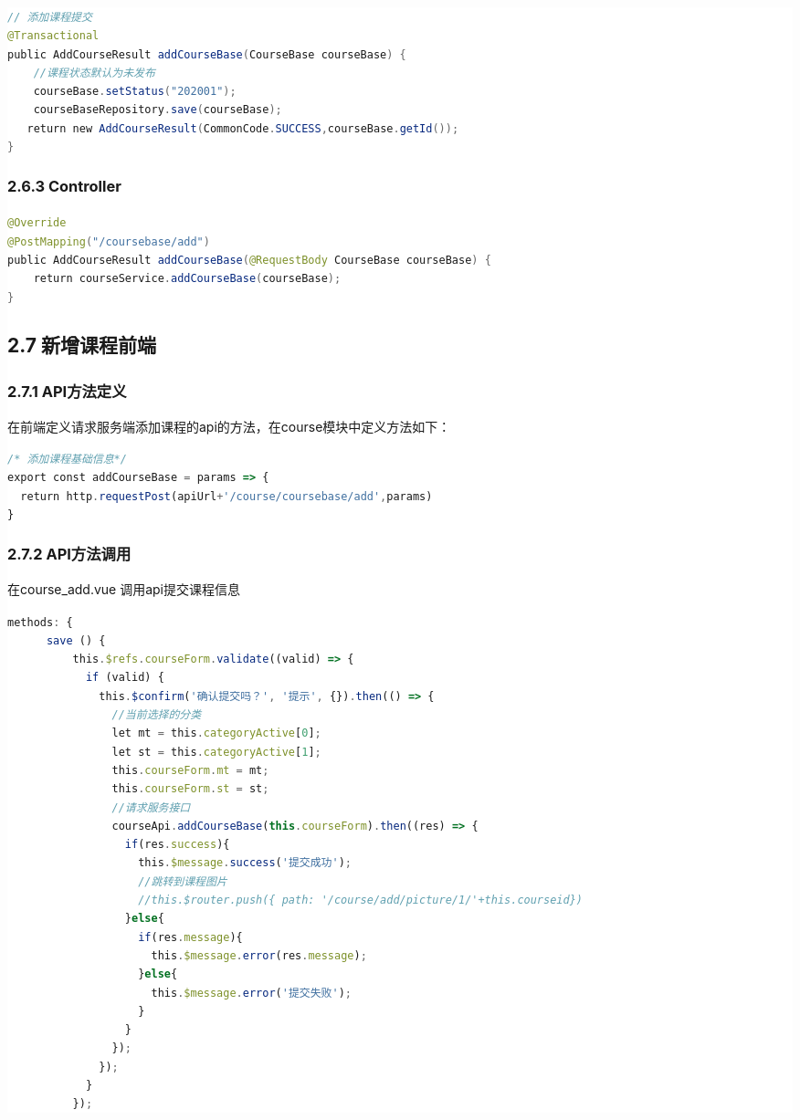 ```java
// 添加课程提交
@Transactional
public AddCourseResult addCourseBase(CourseBase courseBase) {
    //课程状态默认为未发布
    courseBase.setStatus("202001");
    courseBaseRepository.save(courseBase);
   return new AddCourseResult(CommonCode.SUCCESS,courseBase.getId());
}
```

### 2.6.3 Controller

```java
@Override 
@PostMapping("/coursebase/add")
public AddCourseResult addCourseBase(@RequestBody CourseBase courseBase) {
    return courseService.addCourseBase(courseBase);
}
```

## 2.7 新增课程前端

### 2.7.1 API方法定义

在前端定义请求服务端添加课程的api的方法，在course模块中定义方法如下：

```javascript
/* 添加课程基础信息*/
export const addCourseBase = params => {
  return http.requestPost(apiUrl+'/course/coursebase/add',params)
}
```

### 2.7.2 API方法调用

在course_add.vue 调用api提交课程信息

```javascript
methods: { 
      save () {
          this.$refs.courseForm.validate((valid) => {
            if (valid) {
              this.$confirm('确认提交吗？', '提示', {}).then(() => {
                //当前选择的分类
                let mt = this.categoryActive[0];
                let st = this.categoryActive[1];
                this.courseForm.mt = mt;
                this.courseForm.st = st;
                //请求服务接口
                courseApi.addCourseBase(this.courseForm).then((res) => {
                  if(res.success){
                    this.$message.success('提交成功');
                    //跳转到课程图片
                    //this.$router.push({ path: '/course/add/picture/1/'+this.courseid})
                  }else{
                    if(res.message){
                      this.$message.error(res.message);
                    }else{
                      this.$message.error('提交失败');
                    }
                  }
                });
              });
            }
          });
```